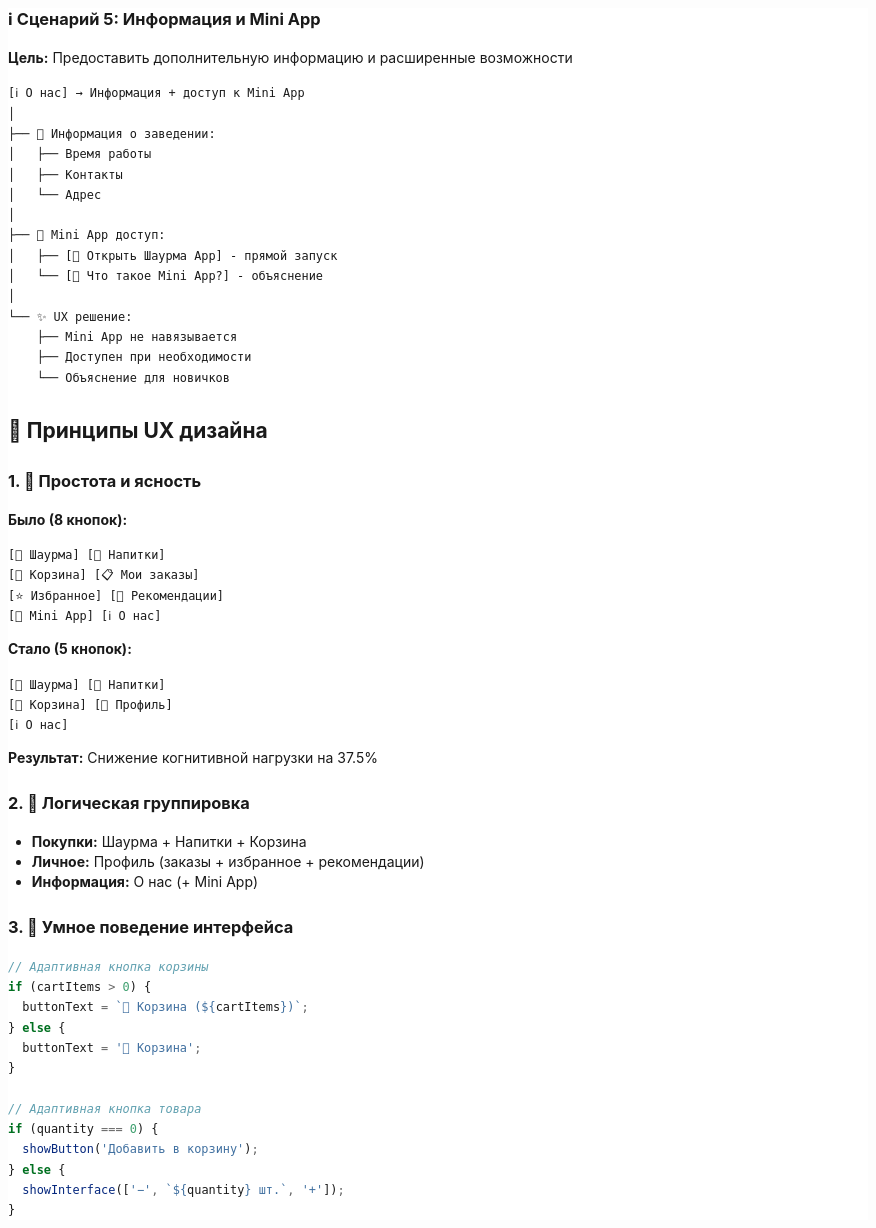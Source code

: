 ### ℹ️ Сценарий 5: Информация и Mini App

**Цель:** Предоставить дополнительную информацию и расширенные возможности

```
[ℹ️ О нас] → Информация + доступ к Mini App
│
├── 🏪 Информация о заведении:
│   ├── Время работы
│   ├── Контакты
│   └── Адрес
│
├── 📱 Mini App доступ:
│   ├── [🌯 Открыть Шаурма App] - прямой запуск
│   └── [📱 Что такое Mini App?] - объяснение
│
└── ✨ UX решение:
    ├── Mini App не навязывается
    ├── Доступен при необходимости
    └── Объяснение для новичков
```

## 🎨 Принципы UX дизайна

### 1. 🎯 Простота и ясность

**Было (8 кнопок):**

```
[🌯 Шаурма] [🥤 Напитки]
[🛒 Корзина] [📋 Мои заказы]
[⭐ Избранное] [🎯 Рекомендации]
[📱 Mini App] [ℹ️ О нас]
```

**Стало (5 кнопок):**

```
[🌯 Шаурма] [🥤 Напитки]
[🛒 Корзина] [👤 Профиль]
[ℹ️ О нас]
```

**Результат:** Снижение когнитивной нагрузки на 37.5%

### 2. 🧠 Логическая группировка

- **Покупки:** Шаурма + Напитки + Корзина
- **Личное:** Профиль (заказы + избранное + рекомендации)
- **Информация:** О нас (+ Mini App)

### 3. 🔄 Умное поведение интерфейса

```javascript
// Адаптивная кнопка корзины
if (cartItems > 0) {
  buttonText = `🛒 Корзина (${cartItems})`;
} else {
  buttonText = '🛒 Корзина';
}

// Адаптивная кнопка товара
if (quantity === 0) {
  showButton('Добавить в корзину');
} else {
  showInterface(['−', `${quantity} шт.`, '+']);
}
```